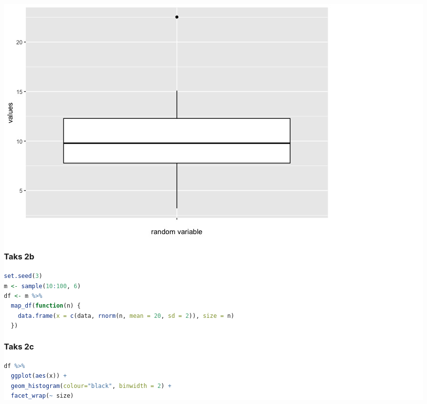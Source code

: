 ![](homework-1_files/figure-markdown_github/unnamed-chunk-6-1.jpeg)

### Taks 2b

``` r
set.seed(3)
m <- sample(10:100, 6)
df <- m %>% 
  map_df(function(n) {
    data.frame(x = c(data, rnorm(n, mean = 20, sd = 2)), size = n)
  })
```

### Taks 2c

``` r
df %>% 
  ggplot(aes(x)) +
  geom_histogram(colour="black", binwidth = 2) +
  facet_wrap(~ size)
```
